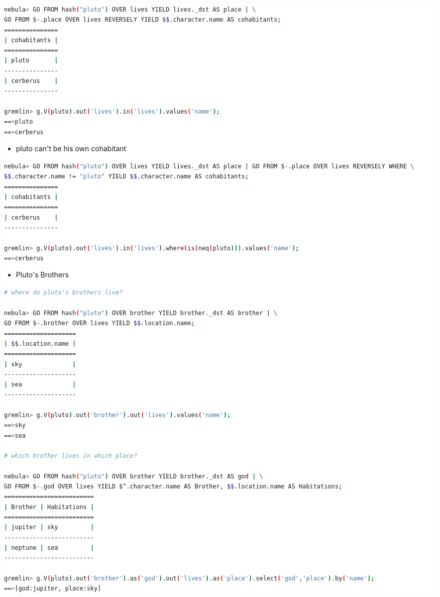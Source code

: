 ```bash
nebula> GO FROM hash("pluto") OVER lives YIELD lives._dst AS place | \
GO FROM $-.place OVER lives REVERSELY YIELD $$.character.name AS cohabitants;
===============
| cohabitants |
===============
| pluto       |
---------------
| cerberus    |
---------------

gremlin> g.V(pluto).out('lives').in('lives').values('name');
==>pluto
==>cerberus
```

- pluto can't be his own cohabitant

```bash
nebula> GO FROM hash("pluto") OVER lives YIELD lives._dst AS place | GO FROM $-.place OVER lives REVERSELY WHERE \
$$.character.name != "pluto" YIELD $$.character.name AS cohabitants;
===============
| cohabitants |
===============
| cerberus    |
---------------

gremlin> g.V(pluto).out('lives').in('lives').where(is(neq(pluto))).values('name');
==>cerberus
```

- Pluto's Brothers

```bash
# where do pluto's brothers live?

nebula> GO FROM hash("pluto") OVER brother YIELD brother._dst AS brother | \
GO FROM $-.brother OVER lives YIELD $$.location.name;
====================
| $$.location.name |
====================
| sky              |
--------------------
| sea              |
--------------------

gremlin> g.V(pluto).out('brother').out('lives').values('name');
==>sky
==>sea

# which brother lives in which place?

nebula> GO FROM hash("pluto") OVER brother YIELD brother._dst AS god | \
GO FROM $-.god OVER lives YIELD $^.character.name AS Brother, $$.location.name AS Habitations;
=========================
| Brother | Habitations |
=========================
| jupiter | sky         |
-------------------------
| neptune | sea         |
-------------------------

gremlin> g.V(pluto).out('brother').as('god').out('lives').as('place').select('god','place').by('name');
==>[god:jupiter, place:sky]
```